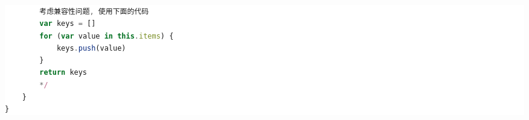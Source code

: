   ```js
          考虑兼容性问题, 使用下面的代码
          var keys = []
          for (var value in this.items) {
              keys.push(value)
          }
          return keys
          */
      }
  }
  ```